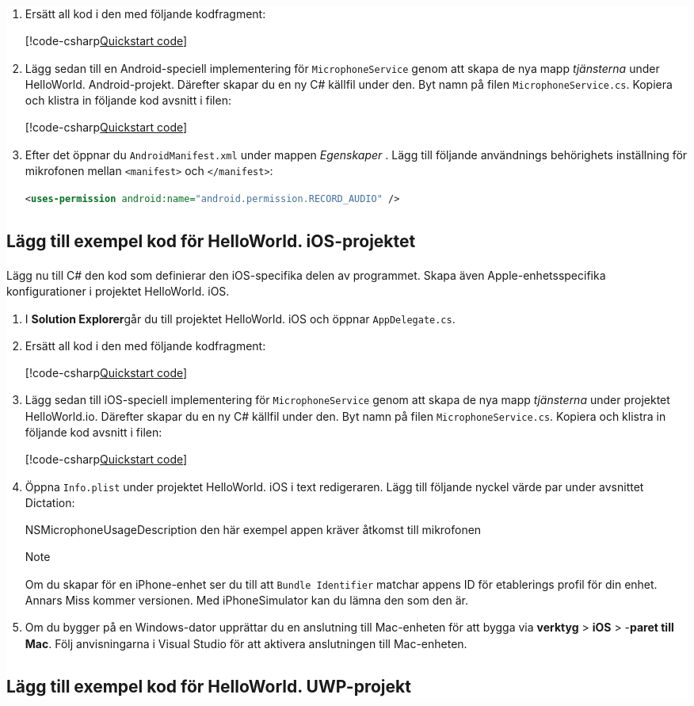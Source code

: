 1. Ersätt all kod i den med följande kodfragment:

   [!code-csharp[Quickstart code](~/samples-cognitive-services-speech-sdk/quickstart/csharp-xamarin/helloworld/helloworld.Android/MainActivity.cs)]

1. Lägg sedan till en Android-speciell implementering för `MicrophoneService` genom att skapa de nya mapp *tjänsterna* under HelloWorld. Android-projekt. Därefter skapar du en ny C# källfil under den. Byt namn på filen `MicrophoneService.cs`. Kopiera och klistra in följande kod avsnitt i filen:

   [!code-csharp[Quickstart code](~/samples-cognitive-services-speech-sdk/quickstart/csharp-xamarin/helloworld/helloworld.Android/Services/MicrophoneService.cs)]

1. Efter det öppnar du `AndroidManifest.xml` under mappen *Egenskaper* . Lägg till följande användnings behörighets inställning för mikrofonen mellan `<manifest>` och `</manifest>`:

   ```xml
   <uses-permission android:name="android.permission.RECORD_AUDIO" />
   ```

## <a name="add-sample-code-for-the-helloworldios-project"></a>Lägg till exempel kod för HelloWorld. iOS-projektet

Lägg nu till C# den kod som definierar den iOS-specifika delen av programmet. Skapa även Apple-enhetsspecifika konfigurationer i projektet HelloWorld. iOS.

1. I **Solution Explorer**går du till projektet HelloWorld. iOS och öppnar `AppDelegate.cs`.

1. Ersätt all kod i den med följande kodfragment:

   [!code-csharp[Quickstart code](~/samples-cognitive-services-speech-sdk/quickstart/csharp-xamarin/helloworld/helloworld.iOS/AppDelegate.cs)]

1. Lägg sedan till iOS-speciell implementering för `MicrophoneService` genom att skapa de nya mapp *tjänsterna* under projektet HelloWorld.io. Därefter skapar du en ny C# källfil under den. Byt namn på filen `MicrophoneService.cs`. Kopiera och klistra in följande kod avsnitt i filen:

   [!code-csharp[Quickstart code](~/samples-cognitive-services-speech-sdk/quickstart/csharp-xamarin/helloworld/helloworld.iOS/Services/MicrophoneService.cs)]

1. Öppna `Info.plist` under projektet HelloWorld. iOS i text redigeraren. Lägg till följande nyckel värde par under avsnittet Dictation:

   <key>NSMicrophoneUsageDescription</key> 
   <string>den här exempel appen kräver åtkomst till mikrofonen</string>

   > [!NOTE] 
   > Om du skapar för en iPhone-enhet ser du till att `Bundle Identifier` matchar appens ID för etablerings profil för din enhet. Annars Miss kommer versionen. Med iPhoneSimulator kan du lämna den som den är.

1. Om du bygger på en Windows-dator upprättar du en anslutning till Mac-enheten för att bygga via **verktyg**  > **iOS**  > -**paret till Mac**. Följ anvisningarna i Visual Studio för att aktivera anslutningen till Mac-enheten.

## <a name="add-sample-code-for-the-helloworlduwp-project"></a>Lägg till exempel kod för HelloWorld. UWP-projekt
